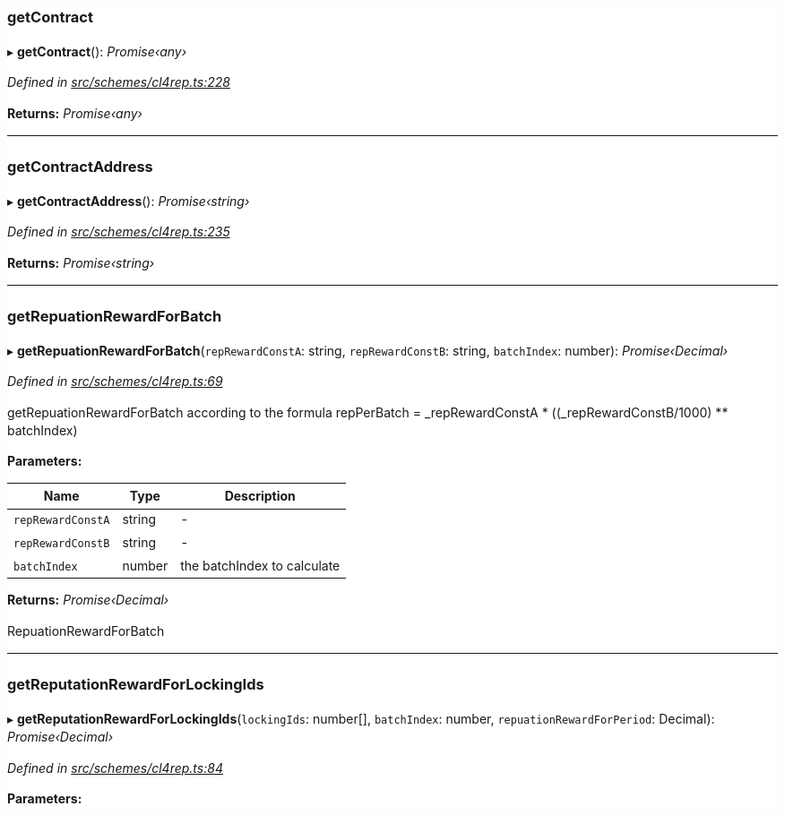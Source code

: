###  getContract

▸ **getContract**(): *Promise‹any›*

*Defined in [src/schemes/cl4rep.ts:228](https://github.com/daostack/alchemy-monorepo/blob/6a18bc5/packages/arc.js/src/schemes/cl4rep.ts#L228)*

**Returns:** *Promise‹any›*

___

###  getContractAddress

▸ **getContractAddress**(): *Promise‹string›*

*Defined in [src/schemes/cl4rep.ts:235](https://github.com/daostack/alchemy-monorepo/blob/6a18bc5/packages/arc.js/src/schemes/cl4rep.ts#L235)*

**Returns:** *Promise‹string›*

___

###  getRepuationRewardForBatch

▸ **getRepuationRewardForBatch**(`repRewardConstA`: string, `repRewardConstB`: string, `batchIndex`: number): *Promise‹Decimal›*

*Defined in [src/schemes/cl4rep.ts:69](https://github.com/daostack/alchemy-monorepo/blob/6a18bc5/packages/arc.js/src/schemes/cl4rep.ts#L69)*

getRepuationRewardForBatch
according to the formula
repPerBatch = _repRewardConstA * ((_repRewardConstB/1000) ** batchIndex)

**Parameters:**

Name | Type | Description |
------ | ------ | ------ |
`repRewardConstA` | string | - |
`repRewardConstB` | string | - |
`batchIndex` | number | the batchIndex to calculate |

**Returns:** *Promise‹Decimal›*

RepuationRewardForBatch

___

###  getReputationRewardForLockingIds

▸ **getReputationRewardForLockingIds**(`lockingIds`: number[], `batchIndex`: number, `repuationRewardForPeriod`: Decimal): *Promise‹Decimal›*

*Defined in [src/schemes/cl4rep.ts:84](https://github.com/daostack/alchemy-monorepo/blob/6a18bc5/packages/arc.js/src/schemes/cl4rep.ts#L84)*

**Parameters:**
